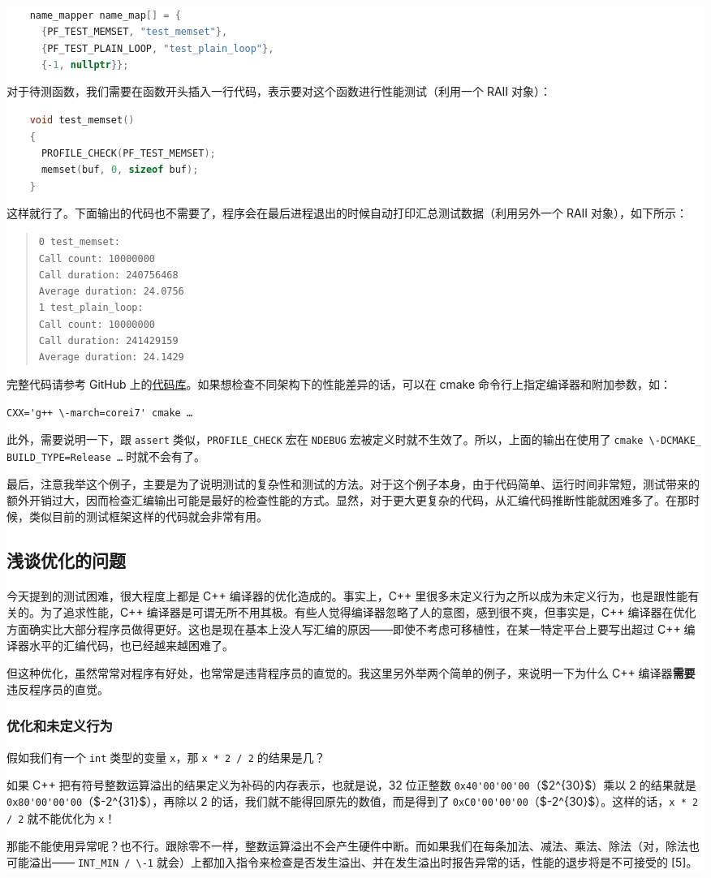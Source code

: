 ```cpp
    name_mapper name_map[] = {
      {PF_TEST_MEMSET, "test_memset"},
      {PF_TEST_PLAIN_LOOP, "test_plain_loop"},
      {-1, nullptr}};
```

对于待测函数，我们需要在函数开头插入一行代码，表示要对这个函数进行性能测试（利用一个 RAII 对象）：

```cpp
    void test_memset()
    {
      PROFILE_CHECK(PF_TEST_MEMSET);
      memset(buf, 0, sizeof buf);
    }
```

这样就行了。下面输出的代码也不需要了，程序会在最后进程退出的时候自动打印汇总测试数据（利用另外一个 RAII 对象），如下所示：

> `0 test_memset:`  
> `Call count: 10000000`  
> `Call duration: 240756468`  
> `Average duration: 24.0756`  
> `1 test_plain_loop:`  
> `Call count: 10000000`  
> `Call duration: 241429159`  
> `Average duration: 24.1429`

完整代码请参考 GitHub 上的[代码库](https://github.com/adah1972/geek_time_cpp)。如果想检查不同架构下的性能差异的话，可以在 cmake 命令行上指定编译器和附加参数，如：

`CXX='g++ \-march=corei7' cmake …`

此外，需要说明一下，跟 `assert` 类似，`PROFILE_CHECK` 宏在 `NDEBUG` 宏被定义时就不生效了。所以，上面的输出在使用了 `cmake \-DCMAKE_BUILD_TYPE=Release …` 时就不会有了。

最后，注意我举这个例子，主要是为了说明测试的复杂性和测试的方法。对于这个例子本身，由于代码简单、运行时间非常短，测试带来的额外开销过大，因而检查汇编输出可能是最好的检查性能的方式。显然，对于更大更复杂的代码，从汇编代码推断性能就困难多了。在那时候，类似目前的测试框架这样的代码就会非常有用。

## 浅谈优化的问题

今天提到的测试困难，很大程度上都是 C++ 编译器的优化造成的。事实上，C++ 里很多未定义行为之所以成为未定义行为，也是跟性能有关的。为了追求性能，C++ 编译器是可谓无所不用其极。有些人觉得编译器忽略了人的意图，感到很不爽，但事实是，C++ 编译器在优化方面确实比大部分程序员做得更好。这也是现在基本上没人写汇编的原因——即使不考虑可移植性，在某一特定平台上要写出超过 C++ 编译器水平的汇编代码，也已经越来越困难了。

但这种优化，虽然常常对程序有好处，也常常是违背程序员的直觉的。我这里另外举两个简单的例子，来说明一下为什么 C++ 编译器**需要**违反程序员的直觉。

### 优化和未定义行为

假如我们有一个 `int` 类型的变量 `x`，那 `x * 2 / 2` 的结果是几？

如果 C++ 把有符号整数运算溢出的结果定义为补码的内存表示，也就是说，32 位正整数 `0x40'00'00'00`（\$2\^\{30\}\$）乘以 2 的结果就是 `0x80'00'00'00`（\$-2\^\{31\}\$），再除以 2 的话，我们就不能得回原先的数值，而是得到了 `0xC0'00'00'00`（\$-2\^\{30\}\$）。这样的话，`x * 2 / 2` 就不能优化为 `x`！

那能不能使用异常呢？也不行。跟除零不一样，整数运算溢出不会产生硬件中断。而如果我们在每条加法、减法、乘法、除法（对，除法也可能溢出—— `INT_MIN / \-1` 就会）上都加入指令来检查是否发生溢出、并在发生溢出时报告异常的话，性能的退步将是不可接受的 \[5\]。
